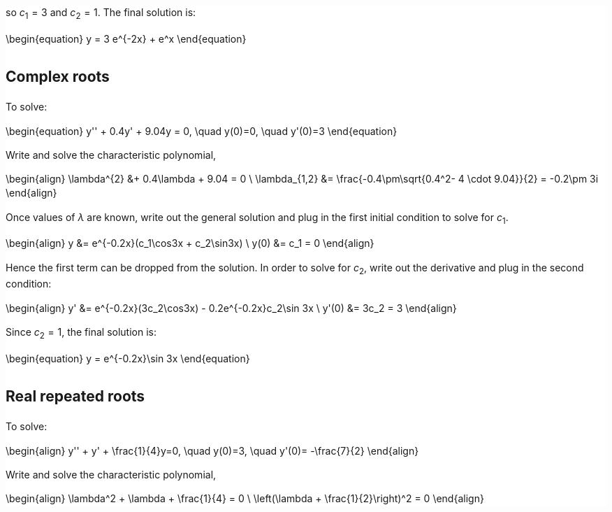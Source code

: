 so $c_1 = 3$ and $c_2 = 1$. The final solution is:

\begin{equation}
y = 3 e^{-2x} + e^x
\end{equation}

## Complex roots

To solve:

\begin{equation}
y'' + 0.4y' + 9.04y = 0, \quad y(0)=0, \quad y'(0)=3
\end{equation}

Write and solve the characteristic polynomial,

\begin{align}
\lambda^{2} &+ 0.4\lambda + 9.04 = 0 \\
\lambda_{1,2} &= \frac{-0.4\pm\sqrt{0.4^2- 4 \cdot 9.04}}{2} = -0.2\pm 3i
\end{align}

Once values of $\lambda$ are known, write out the general solution and plug in
the first initial condition to solve for $c_1$.

\begin{align}
y &= e^{-0.2x}(c_1\cos3x + c_2\sin3x) \\
y(0) &= c_1  = 0
\end{align}

Hence the first term can be dropped from the solution. In order to solve for
$c_2$, write out the derivative and plug in the second condition:

\begin{align}
y' &= e^{-0.2x}(3c_2\cos3x) - 0.2e^{-0.2x}c_2\sin 3x \\
y'(0) &= 3c_2 = 3
\end{align}

Since $c_2=1$, the final solution is:

\begin{equation}
y = e^{-0.2x}\sin 3x
\end{equation}

## Real repeated roots

To solve:

\begin{align}
y'' + y' + \frac{1}{4}y=0, \quad y(0)=3, \quad y'(0)= -\frac{7}{2}
\end{align}

Write and solve the characteristic polynomial,

\begin{align}
\lambda^2 + \lambda + \frac{1}{4} = 0 \\
\left(\lambda + \frac{1}{2}\right)^2 = 0
\end{align}
